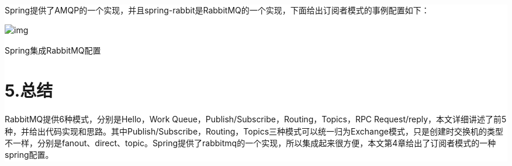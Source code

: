 Spring提供了AMQP的一个实现，并且spring-rabbit是RabbitMQ的一个实现，下面给出订阅者模式的事例配置如下：



![img](https://upload-images.jianshu.io/upload_images/6597489-fcd266cb47292798?imageMogr2/auto-orient/strip|imageView2/2/w/640/format/webp)

Spring集成RabbitMQ配置

# 5.总结

RabbitMQ提供6种模式，分别是Hello，Work Queue，Publish/Subscribe，Routing，Topics，RPC Request/reply，本文详细讲述了前5种，并给出代码实现和思路。其中Publish/Subscribe，Routing，Topics三种模式可以统一归为Exchange模式，只是创建时交换机的类型不一样，分别是fanout、direct、topic。Spring提供了rabbitmq的一个实现，所以集成起来很方便，本文第4章给出了订阅者模式的一种spring配置。

> 